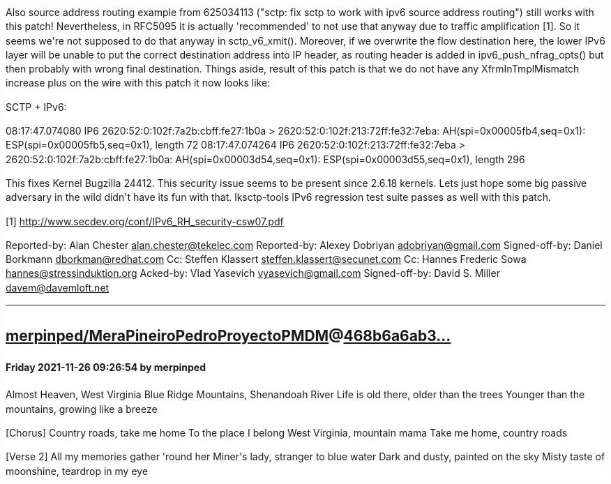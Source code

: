Also source address routing example from 625034113 ("sctp: fix sctp to work with
ipv6 source address routing") still works with this patch! Nevertheless, in RFC5095
it is actually 'recommended' to not use that anyway due to traffic amplification [1].
So it seems we're not supposed to do that anyway in sctp_v6_xmit(). Moreover, if
we overwrite the flow destination here, the lower IPv6 layer will be unable to
put the correct destination address into IP header, as routing header is added in
ipv6_push_nfrag_opts() but then probably with wrong final destination. Things aside,
result of this patch is that we do not have any XfrmInTmplMismatch increase plus on
the wire with this patch it now looks like:

SCTP + IPv6:

  08:17:47.074080 IP6 2620:52:0:102f:7a2b:cbff:fe27:1b0a > 2620:52:0:102f:213:72ff:fe32:7eba:
    AH(spi=0x00005fb4,seq=0x1): ESP(spi=0x00005fb5,seq=0x1), length 72
  08:17:47.074264 IP6 2620:52:0:102f:213:72ff:fe32:7eba > 2620:52:0:102f:7a2b:cbff:fe27:1b0a:
    AH(spi=0x00003d54,seq=0x1): ESP(spi=0x00003d55,seq=0x1), length 296

This fixes Kernel Bugzilla 24412. This security issue seems to be present since
2.6.18 kernels. Lets just hope some big passive adversary in the wild didn't have
its fun with that. lksctp-tools IPv6 regression test suite passes as well with
this patch.

 [1] http://www.secdev.org/conf/IPv6_RH_security-csw07.pdf

Reported-by: Alan Chester <alan.chester@tekelec.com>
Reported-by: Alexey Dobriyan <adobriyan@gmail.com>
Signed-off-by: Daniel Borkmann <dborkman@redhat.com>
Cc: Steffen Klassert <steffen.klassert@secunet.com>
Cc: Hannes Frederic Sowa <hannes@stressinduktion.org>
Acked-by: Vlad Yasevich <vyasevich@gmail.com>
Signed-off-by: David S. Miller <davem@davemloft.net>

---
## [merpinped/MeraPineiroPedroProyectoPMDM](https://github.com/merpinped/MeraPineiroPedroProyectoPMDM)@[468b6a6ab3...](https://github.com/merpinped/MeraPineiroPedroProyectoPMDM/commit/468b6a6ab33ef51e056f4a72c897b181ade0a23f)
#### Friday 2021-11-26 09:26:54 by merpinped

Almost Heaven, West Virginia
Blue Ridge Mountains, Shenandoah River
Life is old there, older than the trees
Younger than the mountains, growing like a breeze

[Chorus]
Country roads, take me home
To the place I belong
West Virginia, mountain mama
Take me home, country roads

[Verse 2]
All my memories gather 'round her
Miner's lady, stranger to blue water
Dark and dusty, painted on the sky
Misty taste of moonshine, teardrop in my eye
